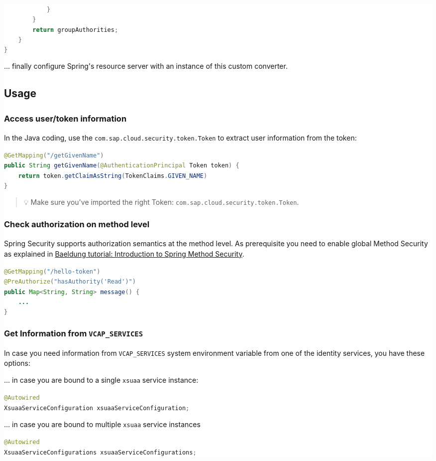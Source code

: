 ```java
            }
        }
        return groupAuthorities;
    }
}
```
... finally configure Spring's resource server with an instance of this custom converter.


## Usage

### Access user/token information
In the Java coding, use the `com.sap.cloud.security.token.Token` to extract user information from the token:

```java
@GetMapping("/getGivenName")
public String getGivenName(@AuthenticationPrincipal Token token) {
    return token.getClaimAsString(TokenClaims.GIVEN_NAME)
}
```

> :bulb: Make sure you've imported the right Token: `com.sap.cloud.security.token.Token`.


### Check authorization on method level
Spring Security supports authorization semantics at the method level. As prerequisite you need to enable global Method Security as explained in [Baeldung tutorial: Introduction to Spring Method Security](https://www.baeldung.com/spring-security-method-security).

```java
@GetMapping("/hello-token")
@PreAuthorize("hasAuthority('Read')")
public Map<String, String> message() {
    ...
}
```

### Get Information from `VCAP_SERVICES`
In case you need information from `VCAP_SERVICES` system environment variable from one of the identity services, you have these options:

... in case you are bound to a single ```xsuaa``` service instance:
```java
@Autowired
XsuaaServiceConfiguration xsuaaServiceConfiguration; 
```

... in case you are bound to multiple ```xsuaa``` service instances
```java
@Autowired
XsuaaServiceConfigurations xsuaaServiceConfigurations;
```
